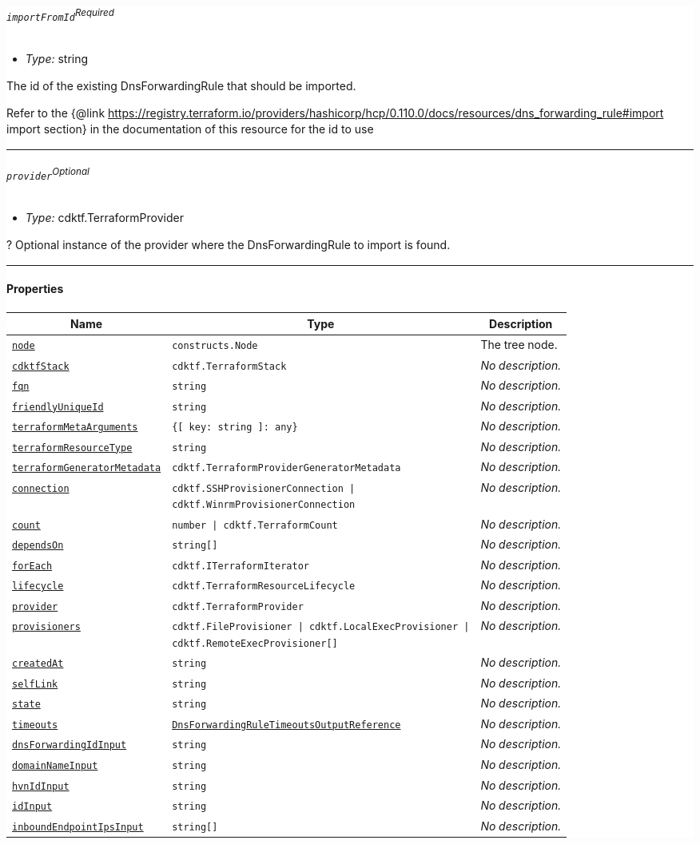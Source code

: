 
###### `importFromId`<sup>Required</sup> <a name="importFromId" id="@cdktf/provider-hcp.dnsForwardingRule.DnsForwardingRule.generateConfigForImport.parameter.importFromId"></a>

- *Type:* string

The id of the existing DnsForwardingRule that should be imported.

Refer to the {@link https://registry.terraform.io/providers/hashicorp/hcp/0.110.0/docs/resources/dns_forwarding_rule#import import section} in the documentation of this resource for the id to use

---

###### `provider`<sup>Optional</sup> <a name="provider" id="@cdktf/provider-hcp.dnsForwardingRule.DnsForwardingRule.generateConfigForImport.parameter.provider"></a>

- *Type:* cdktf.TerraformProvider

? Optional instance of the provider where the DnsForwardingRule to import is found.

---

#### Properties <a name="Properties" id="Properties"></a>

| **Name** | **Type** | **Description** |
| --- | --- | --- |
| <code><a href="#@cdktf/provider-hcp.dnsForwardingRule.DnsForwardingRule.property.node">node</a></code> | <code>constructs.Node</code> | The tree node. |
| <code><a href="#@cdktf/provider-hcp.dnsForwardingRule.DnsForwardingRule.property.cdktfStack">cdktfStack</a></code> | <code>cdktf.TerraformStack</code> | *No description.* |
| <code><a href="#@cdktf/provider-hcp.dnsForwardingRule.DnsForwardingRule.property.fqn">fqn</a></code> | <code>string</code> | *No description.* |
| <code><a href="#@cdktf/provider-hcp.dnsForwardingRule.DnsForwardingRule.property.friendlyUniqueId">friendlyUniqueId</a></code> | <code>string</code> | *No description.* |
| <code><a href="#@cdktf/provider-hcp.dnsForwardingRule.DnsForwardingRule.property.terraformMetaArguments">terraformMetaArguments</a></code> | <code>{[ key: string ]: any}</code> | *No description.* |
| <code><a href="#@cdktf/provider-hcp.dnsForwardingRule.DnsForwardingRule.property.terraformResourceType">terraformResourceType</a></code> | <code>string</code> | *No description.* |
| <code><a href="#@cdktf/provider-hcp.dnsForwardingRule.DnsForwardingRule.property.terraformGeneratorMetadata">terraformGeneratorMetadata</a></code> | <code>cdktf.TerraformProviderGeneratorMetadata</code> | *No description.* |
| <code><a href="#@cdktf/provider-hcp.dnsForwardingRule.DnsForwardingRule.property.connection">connection</a></code> | <code>cdktf.SSHProvisionerConnection \| cdktf.WinrmProvisionerConnection</code> | *No description.* |
| <code><a href="#@cdktf/provider-hcp.dnsForwardingRule.DnsForwardingRule.property.count">count</a></code> | <code>number \| cdktf.TerraformCount</code> | *No description.* |
| <code><a href="#@cdktf/provider-hcp.dnsForwardingRule.DnsForwardingRule.property.dependsOn">dependsOn</a></code> | <code>string[]</code> | *No description.* |
| <code><a href="#@cdktf/provider-hcp.dnsForwardingRule.DnsForwardingRule.property.forEach">forEach</a></code> | <code>cdktf.ITerraformIterator</code> | *No description.* |
| <code><a href="#@cdktf/provider-hcp.dnsForwardingRule.DnsForwardingRule.property.lifecycle">lifecycle</a></code> | <code>cdktf.TerraformResourceLifecycle</code> | *No description.* |
| <code><a href="#@cdktf/provider-hcp.dnsForwardingRule.DnsForwardingRule.property.provider">provider</a></code> | <code>cdktf.TerraformProvider</code> | *No description.* |
| <code><a href="#@cdktf/provider-hcp.dnsForwardingRule.DnsForwardingRule.property.provisioners">provisioners</a></code> | <code>cdktf.FileProvisioner \| cdktf.LocalExecProvisioner \| cdktf.RemoteExecProvisioner[]</code> | *No description.* |
| <code><a href="#@cdktf/provider-hcp.dnsForwardingRule.DnsForwardingRule.property.createdAt">createdAt</a></code> | <code>string</code> | *No description.* |
| <code><a href="#@cdktf/provider-hcp.dnsForwardingRule.DnsForwardingRule.property.selfLink">selfLink</a></code> | <code>string</code> | *No description.* |
| <code><a href="#@cdktf/provider-hcp.dnsForwardingRule.DnsForwardingRule.property.state">state</a></code> | <code>string</code> | *No description.* |
| <code><a href="#@cdktf/provider-hcp.dnsForwardingRule.DnsForwardingRule.property.timeouts">timeouts</a></code> | <code><a href="#@cdktf/provider-hcp.dnsForwardingRule.DnsForwardingRuleTimeoutsOutputReference">DnsForwardingRuleTimeoutsOutputReference</a></code> | *No description.* |
| <code><a href="#@cdktf/provider-hcp.dnsForwardingRule.DnsForwardingRule.property.dnsForwardingIdInput">dnsForwardingIdInput</a></code> | <code>string</code> | *No description.* |
| <code><a href="#@cdktf/provider-hcp.dnsForwardingRule.DnsForwardingRule.property.domainNameInput">domainNameInput</a></code> | <code>string</code> | *No description.* |
| <code><a href="#@cdktf/provider-hcp.dnsForwardingRule.DnsForwardingRule.property.hvnIdInput">hvnIdInput</a></code> | <code>string</code> | *No description.* |
| <code><a href="#@cdktf/provider-hcp.dnsForwardingRule.DnsForwardingRule.property.idInput">idInput</a></code> | <code>string</code> | *No description.* |
| <code><a href="#@cdktf/provider-hcp.dnsForwardingRule.DnsForwardingRule.property.inboundEndpointIpsInput">inboundEndpointIpsInput</a></code> | <code>string[]</code> | *No description.* |
